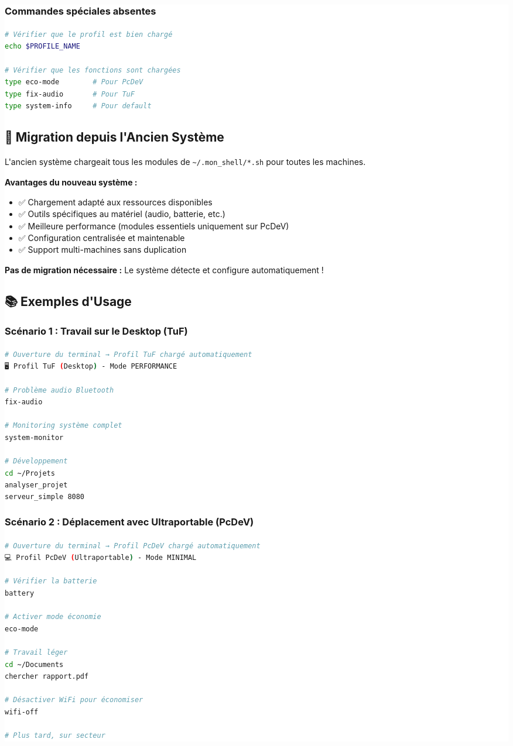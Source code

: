 ### Commandes spéciales absentes

```bash
# Vérifier que le profil est bien chargé
echo $PROFILE_NAME

# Vérifier que les fonctions sont chargées
type eco-mode        # Pour PcDeV
type fix-audio       # Pour TuF
type system-info     # Pour default
```

## 🔄 Migration depuis l'Ancien Système

L'ancien système chargeait tous les modules de `~/.mon_shell/*.sh` pour toutes les machines.

**Avantages du nouveau système :**
- ✅ Chargement adapté aux ressources disponibles
- ✅ Outils spécifiques au matériel (audio, batterie, etc.)
- ✅ Meilleure performance (modules essentiels uniquement sur PcDeV)
- ✅ Configuration centralisée et maintenable
- ✅ Support multi-machines sans duplication

**Pas de migration nécessaire :** Le système détecte et configure automatiquement !

## 📚 Exemples d'Usage

### Scénario 1 : Travail sur le Desktop (TuF)

```bash
# Ouverture du terminal → Profil TuF chargé automatiquement
🖥️ Profil TuF (Desktop) - Mode PERFORMANCE

# Problème audio Bluetooth
fix-audio

# Monitoring système complet
system-monitor

# Développement
cd ~/Projets
analyser_projet
serveur_simple 8080
```

### Scénario 2 : Déplacement avec Ultraportable (PcDeV)

```bash
# Ouverture du terminal → Profil PcDeV chargé automatiquement
💻 Profil PcDeV (Ultraportable) - Mode MINIMAL

# Vérifier la batterie
battery

# Activer mode économie
eco-mode

# Travail léger
cd ~/Documents
chercher rapport.pdf

# Désactiver WiFi pour économiser
wifi-off

# Plus tard, sur secteur
```